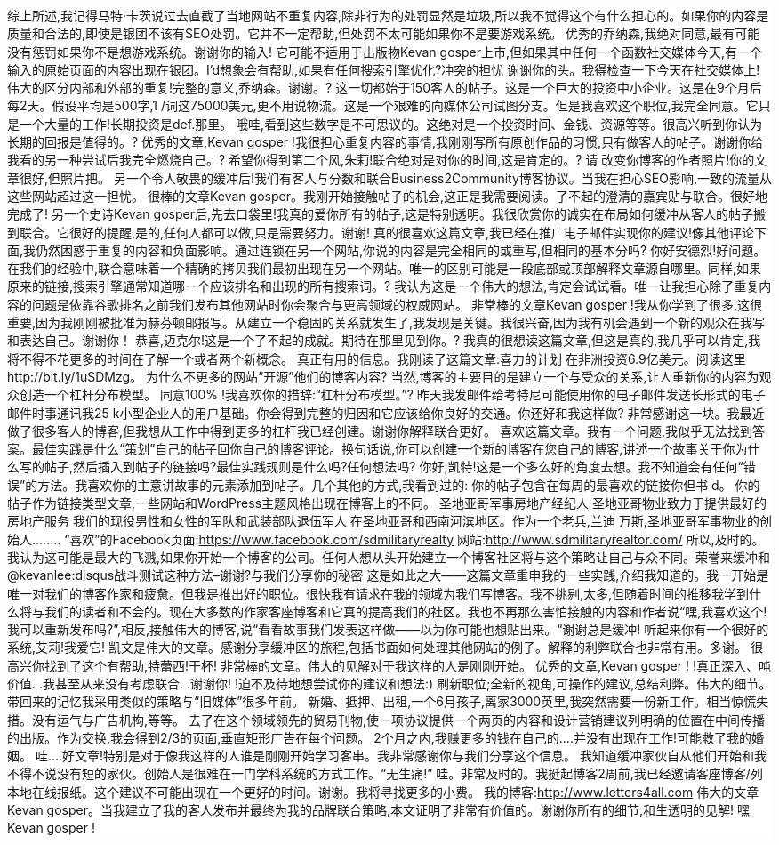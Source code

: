  综上所述,我记得马特·卡茨说过去直截了当地网站不重复内容,除非行为的处罚显然是垃圾,所以我不觉得这个有什么担心的。如果你的内容是质量和合法的,即使是银团不该有SEO处罚。它并不一定帮助,但处罚不太可能如果你不是要游戏系统。 
 优秀的乔纳森,我绝对同意,最有可能没有惩罚如果你不是想游戏系统。谢谢你的输入! 
 它可能不适用于出版物Kevan gosper上市,但如果其中任何一个函数社交媒体今天,有一个输入的原始页面的内容出现在银团。I’d想象会有帮助,如果有任何搜索引擎优化?冲突的担忧 
 谢谢你的头。我得检查一下今天在社交媒体上! 
 伟大的区分内部和外部的重复!完整的意义,乔纳森。谢谢。? 
 这一切都始于150客人的帖子。这是一个巨大的投资中小企业。这是在9个月后每2天。假设平均是500字,1 /词这75000美元,更不用说物流。这是一个艰难的向媒体公司试图分支。但是我喜欢这个职位,我完全同意。它只是一个大量的工作!长期投资是def.那里。 
 哦哇,看到这些数字是不可思议的。这绝对是一个投资时间、金钱、资源等等。很高兴听到你认为长期的回报是值得的。? 
 优秀的文章,Kevan gosper !我很担心重复内容的事情,我刚刚写所有原创作品的习惯,只有做客人的帖子。谢谢你给我看的另一种尝试后我完全燃烧自己。? 
 希望你得到第二个风,朱莉!联合绝对是对你的时间,这是肯定的。? 
 请 
 改变你博客的作者照片!你的文章很好,但照片把。 
 另一个令人敬畏的缓冲后!我们有客人与分数和联合Business2Community博客协议。当我在担心SEO影响,一致的流量从这些网站超过这一担忧。 
 很棒的文章Kevan gosper。我刚开始接触帖子的机会,这正是我需要阅读。了不起的澄清的嘉宾贴与联合。很好地完成了! 
 另一个史诗Kevan gosper后,先去口袋里!我真的爱你所有的帖子,这是特别透明。我很欣赏你的诚实在布局如何缓冲从客人的帖子搬到联合。它很好的提醒,是的,任何人都可以做,只是需要努力。谢谢! 
 真的很喜欢这篇文章,我已经在推广电子邮件实现你的建议!像其他评论下面,我仍然困惑于重复的内容和负面影响。通过连锁在另一个网站,你说的内容是完全相同的或重写,但相同的基本分吗? 
 你好安德烈!好问题。在我们的经验中,联合意味着一个精确的拷贝我们最初出现在另一个网站。唯一的区别可能是一段底部或顶部解释文章源自哪里。同样,如果原来的链接,搜索引擎通常知道哪一个应该排名和出现的所有搜索词。? 
 我认为这是一个伟大的想法,肯定会试试看。唯一让我担心除了重复内容的问题是依靠谷歌排名之前我们发布其他网站时你会聚合与更高领域的权威网站。 
 非常棒的文章Kevan gosper !我从你学到了很多,这很重要,因为我刚刚被批准为赫芬顿邮报写。从建立一个稳固的关系就发生了,我发现是关键。我很兴奋,因为我有机会遇到一个新的观众在我写和表达自己。谢谢你！ 
 恭喜,迈克尔!这是一个了不起的成就。期待在那里见到你。? 
 我真的很想读这篇文章,但这是真的,我几乎可以肯定,我将不得不花更多的时间在了解一个或者两个新概念。 
 真正有用的信息。我刚读了这篇文章:喜力的计划 
 在非洲投资6.9亿美元。阅读这里http://bit.ly/1uSDMzg。 
 为什么不更多的网站“开源”他们的博客内容? 
 当然,博客的主要目的是建立一个与受众的关系,让人重新你的内容为观众创造一个杠杆分布模型。 
 同意100% !我喜欢你的措辞:“杠杆分布模型。”? 
 昨天我发邮件给考特尼可能使用你的电子邮件发送长形式的电子邮件时事通讯我25 k小型企业人的用户基础。你会得到完整的归因和它应该给你良好的交通。你还好和我这样做? 
 非常感谢这一块。我最近做了很多客人的博客,但我想从工作中得到更多的杠杆我已经创建。谢谢你解释联合更好。 
 喜欢这篇文章。我有一个问题,我似乎无法找到答案。最佳实践是什么“策划”自己的帖子回你自己的博客评论。换句话说,你可以创建一个新的博客在您自己的博客,讲述一个故事关于你为什么写的帖子,然后插入到帖子的链接吗?最佳实践规则是什么吗?任何想法吗? 
 你好,凯特!这是一个多么好的角度去想。我不知道会有任何“错误”的方法。我喜欢你的主意讲故事的元素添加到帖子。几个其他的方式,我看到过的: 
 你的帖子包含在每周的最喜欢的链接你但书 
 d。 
 你的帖子作为链接类型文章,一些网站和WordPress主题风格出现在博客上的不同。 
 圣地亚哥军事房地产经纪人 
 圣地亚哥物业致力于提供最好的房地产服务 
 我们的现役男性和女性的军队和武装部队退伍军人 
 在圣地亚哥和西南河滨地区。作为一个老兵,兰迪 
 万斯,圣地亚哥军事物业的创始人........ 
 “喜欢”的Facebook页面:https://www.facebook.com/sdmilitaryrealty 
 网站:http://www.sdmilitaryrealtor.com/ 
 所以,及时的。我认为这可能是最大的飞溅,如果你开始一个博客的公司。任何人想从头开始建立一个博客社区将与这个策略让自己与众不同。荣誉来缓冲和@kevanlee:disqus战斗测试这种方法–谢谢?与我们分享你的秘密 
 这是如此之大——这篇文章重申我的一些实践,介绍我知道的。我一开始是唯一对我们的博客作家和疲惫。但我是推出好的职位。很快我有请求在我的领域为我们写博客。我不挑剔,太多,但随着时间的推移我学到什么将与我们的读者和不会的。现在大多数的作家客座博客和它真的提高我们的社区。我也不再那么害怕接触的内容和作者说“嘿,我喜欢这个!我可以重新发布吗?”,相反,接触伟大的博客,说“看看故事我们发表这样做——以为你可能也想贴出来。“谢谢总是缓冲! 
 听起来你有一个很好的系统,艾莉!我爱它! 
 凯文是伟大的文章。感谢分享缓冲区的旅程,包括书面如何处理其他网站的例子。解释的利弊联合也非常有用。多谢。 
 很高兴你找到了这个有帮助,特蕾西!干杯! 
 非常棒的文章。伟大的见解对于我这样的人是刚刚开始。 
 优秀的文章,Kevan gosper ! !真正深入、吨价值. .我甚至从来没有考虑联合. .谢谢你! !迫不及待地想尝试你的建议和想法:) 
 刷新职位;全新的视角,可操作的建议,总结利弊。伟大的细节。带回来的记忆我采用类似的策略与“旧媒体”很多年前。 
 新婚、抵押、出租,一个6月孩子,离家3000英里,我突然需要一份新工作。相当惊慌失措。没有运气与广告机构,等等。 
 去了在这个领域领先的贸易刊物,使一项协议提供一个两页的内容和设计营销建议列明确的位置在中间传播的出版。作为交换,我会得到2/3的页面,垂直矩形广告在每个问题。 
 2个月之内,我赚更多的钱在自己的....并没有出现在工作!可能救了我的婚姻。 
 哇....好文章!特别是对于像我这样的人谁是刚刚开始学习客串。我非常感谢你与我们分享这个信息。 
 我知道缓冲家伙自从他们开始和我不得不说没有短的家伙。创始人是很难在一门学科系统的方式工作。“无生痛!” 
 哇。非常及时的。我挺起博客2周前,我已经邀请客座博客/列本地在线报纸。这个建议不可能出现在一个更好的时间。谢谢。我将寻找更多的小费。 
 我的博客:http://www.letters4all.com 
 伟大的文章Kevan gosper。当我建立了我的客人发布并最终为我的品牌联合策略,本文证明了非常有价值的。谢谢你所有的细节,和生透明的见解! 
 嘿Kevan gosper ! 
